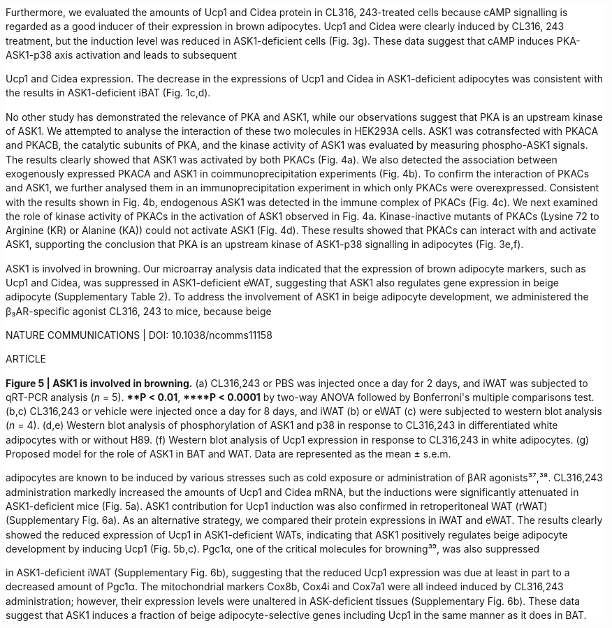Furthermore, we evaluated the amounts of Ucp1 and Cidea protein in CL316, 243-treated cells because cAMP signalling is regarded as a good inducer of their expression in brown adipocytes. Ucp1 and Cidea were clearly induced by CL316, 243 treatment, but the induction level was reduced in ASK1-deficient cells (Fig. 3g). These data suggest that cAMP induces PKA-ASK1-p38 axis activation and leads to subsequent

Ucp1 and Cidea expression. The decrease in the expressions of Ucp1 and Cidea in ASK1-deficient adipocytes was consistent with the results in ASK1-deficient iBAT (Fig. 1c,d).

No other study has demonstrated the relevance of PKA and ASK1, while our observations suggest that PKA is an upstream kinase of ASK1. We attempted to analyse the interaction of these two molecules in HEK293A cells. ASK1 was cotransfected with PKACA and PKACB, the catalytic subunits of PKA, and the kinase activity of ASK1 was evaluated by measuring phospho-ASK1 signals. The results clearly showed that ASK1 was activated by both PKACs (Fig. 4a). We also detected the association between exogenously expressed PKACA and ASK1 in coimmunoprecipitation experiments (Fig. 4b). To confirm the interaction of PKACs and ASK1, we further analysed them in an immunoprecipitation experiment in which only PKACs were overexpressed. Consistent with the results shown in Fig. 4b, endogenous ASK1 was detected in the immune complex of PKACs (Fig. 4c). We next examined the role of kinase activity of PKACs in the activation of ASK1 observed in Fig. 4a. Kinase-inactive mutants of PKACs (Lysine 72 to Arginine (KR) or Alanine (KA)) could not activate ASK1 (Fig. 4d). These results showed that PKACs can interact with and activate ASK1, supporting the conclusion that PKA is an upstream kinase of ASK1-p38 signalling in adipocytes (Fig. 3e,f).

ASK1 is involved in browning. Our microarray analysis data indicated that the expression of brown adipocyte markers, such as Ucp1 and Cidea, was suppressed in ASK1-deficient eWAT, suggesting that ASK1 also regulates gene expression in beige adipocyte (Supplementary Table 2). To address the involvement of ASK1 in beige adipocyte development, we administered the β₃AR-specific agonist CL316, 243 to mice, because beige

NATURE COMMUNICATIONS | DOI: 10.1038/ncomms11158

ARTICLE

**Figure 5 | ASK1 is involved in browning.** (a) CL316,243 or PBS was injected once a day for 2 days, and iWAT was subjected to qRT-PCR analysis (*n* = 5). **\*\*P < 0.01**, **\*\*\*\*P < 0.0001** by two-way ANOVA followed by Bonferroni's multiple comparisons test. (b,c) CL316,243 or vehicle were injected once a day for 8 days, and iWAT (b) or eWAT (c) were subjected to western blot analysis (*n* = 4). (d,e) Western blot analysis of phosphorylation of ASK1 and p38 in response to CL316,243 in differentiated white adipocytes with or without H89. (f) Western blot analysis of Ucp1 expression in response to CL316,243 in white adipocytes. (g) Proposed model for the role of ASK1 in BAT and WAT. Data are represented as the mean ± s.e.m.

adipocytes are known to be induced by various stresses such as cold exposure or administration of βAR agonists³⁷,³⁸. CL316,243 administration markedly increased the amounts of Ucp1 and Cidea mRNA, but the inductions were significantly attenuated in ASK1-deficient mice (Fig. 5a). ASK1 contribution for Ucp1 induction was also confirmed in retroperitoneal WAT (rWAT) (Supplementary Fig. 6a). As an alternative strategy, we compared their protein expressions in iWAT and eWAT. The results clearly showed the reduced expression of Ucp1 in ASK1-deficient WATs, indicating that ASK1 positively regulates beige adipocyte development by inducing Ucp1 (Fig. 5b,c). Pgc1α, one of the critical molecules for browning³⁹, was also suppressed

in ASK1-deficient iWAT (Supplementary Fig. 6b), suggesting that the reduced Ucp1 expression was due at least in part to a decreased amount of Pgc1α. The mitochondrial markers Cox8b, Cox4i and Cox7a1 were all indeed induced by CL316,243 administration; however, their expression levels were unaltered in ASK-deficient tissues (Supplementary Fig. 6b). These data suggest that ASK1 induces a fraction of beige adipocyte-selective genes including Ucp1 in the same manner as it does in BAT.

